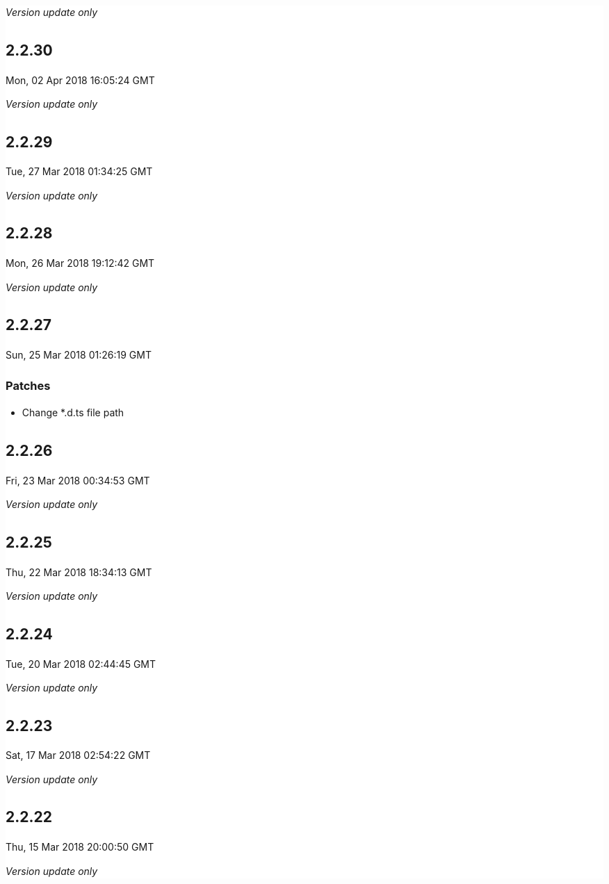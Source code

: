 _Version update only_

## 2.2.30
Mon, 02 Apr 2018 16:05:24 GMT

_Version update only_

## 2.2.29
Tue, 27 Mar 2018 01:34:25 GMT

_Version update only_

## 2.2.28
Mon, 26 Mar 2018 19:12:42 GMT

_Version update only_

## 2.2.27
Sun, 25 Mar 2018 01:26:19 GMT

### Patches

- Change *.d.ts file path

## 2.2.26
Fri, 23 Mar 2018 00:34:53 GMT

_Version update only_

## 2.2.25
Thu, 22 Mar 2018 18:34:13 GMT

_Version update only_

## 2.2.24
Tue, 20 Mar 2018 02:44:45 GMT

_Version update only_

## 2.2.23
Sat, 17 Mar 2018 02:54:22 GMT

_Version update only_

## 2.2.22
Thu, 15 Mar 2018 20:00:50 GMT

_Version update only_
